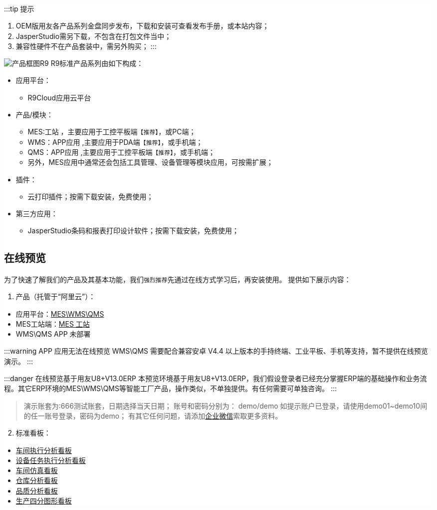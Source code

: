 :::tip 提示

1. OEM版用友各产品系列金盘同步发布，下载和安装可查看发布手册，或本站内容；
2. JasperStudio需另下载，不包含在打包文件当中；
3. 兼容性硬件不在产品套装中，需另外购买；
:::

<img :src="$withBase('/media/R9-BlockDiagram.png')" alt="产品框图R9">
R9标准产品系列由如下构成：

- 应用平台：
  - R9Cloud应用云平台
- 产品/模块：
  - MES:工站 ，主要应用于工控平板端`【推荐】`，或PC端；
  - WMS：APP应用 ,主要应用于PDA端`【推荐】`，或手机端；
  - QMS：APP应用 ,主要应用于工控平板端`【推荐】`，或手机端；
  - 另外，MES应用中通常还会包括工具管理、设备管理等模块应用，可按需扩展；

- 插件：
  - 云打印插件；按需下载安装，免费使用；

- 第三方应用：
  - JasperStudio条码和报表打印设计软件；按需下载安装，免费使用；



## 在线预览

为了快速了解我们的产品及其基本功能，我们`强烈推荐`先通过在线方式学习后，再安装使用。
提供如下展示内容：

1. 产品（托管于“阿里云”）：

- 应用平台：[MES\WMS\QMS](http://demo.r9.szrlzz.com/login)
- MES工站端：[MES 工站](http://demo.mes.station.szrlzz.com/login-view.html)
- WMS\QMS APP 未部署

:::warning APP 应用无法在线预览
WMS\QMS 需要配合兼容安卓 V4.4 以上版本的手持终端、工业平板、手机等支持，暂不提供在线预览演示。
:::

:::danger 在线预览基于用友U8+V13.0ERP
本预览环境基于用友U8+V13.0ERP，我们假设登录者已经充分掌握ERP端的基础操作和业务流程。其它ERP环境的MES\WMS\QMS等智能工厂产品，操作类似，不单独提供。有任何需要可单独咨询。
:::

> 演示账套为:666测试账套，日期选择当天日期；
> 账号和密码分别为： demo/demo
> 如提示账户已登录，请使用demo01~demo10间的任一账号登录，密码为demo；
> 有其它任何问题，请添加[企业微信](深圳市瑞联智造科技有限公司)索取更多资料。

2. 标准看板：

- [车间执行分析看板](http://demo.r9.szrlzz.com/3.html)
- [设备任务执行分析看板](http://demo.r9.szrlzz.com/5.html)
- [车间仿真看板](http://demo.r9.szrlzz.com/4.html)
- [仓库分析看板](http://demo.r9.szrlzz.com/1.html)
- [品质分析看板](http://demo.r9.szrlzz.com/7.html)
- [生产四分图形看板](http://demo.r9.szrlzz.com/6.html)
